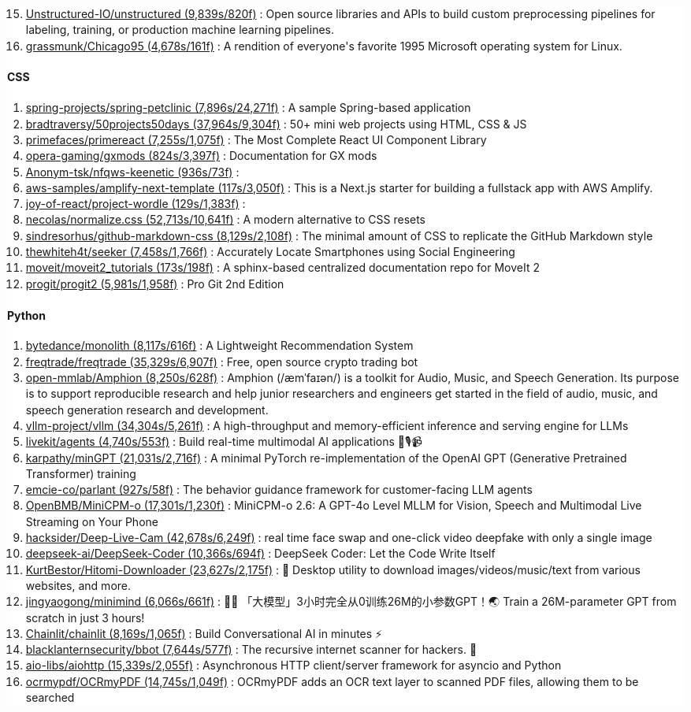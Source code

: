 15. [Unstructured-IO/unstructured (9,839s/820f)](https://github.com/Unstructured-IO/unstructured) : Open source libraries and APIs to build custom preprocessing pipelines for labeling, training, or production machine learning pipelines.
16. [grassmunk/Chicago95 (4,678s/161f)](https://github.com/grassmunk/Chicago95) : A rendition of everyone's favorite 1995 Microsoft operating system for Linux.

#### CSS
1. [spring-projects/spring-petclinic (7,896s/24,271f)](https://github.com/spring-projects/spring-petclinic) : A sample Spring-based application
2. [bradtraversy/50projects50days (37,964s/9,304f)](https://github.com/bradtraversy/50projects50days) : 50+ mini web projects using HTML, CSS & JS
3. [primefaces/primereact (7,255s/1,075f)](https://github.com/primefaces/primereact) : The Most Complete React UI Component Library
4. [opera-gaming/gxmods (824s/3,397f)](https://github.com/opera-gaming/gxmods) : Documentation for GX mods
5. [Anonym-tsk/nfqws-keenetic (936s/73f)](https://github.com/Anonym-tsk/nfqws-keenetic) : 
6. [aws-samples/amplify-next-template (117s/3,050f)](https://github.com/aws-samples/amplify-next-template) : This is a Next.js starter for building a fullstack app with AWS Amplify.
7. [joy-of-react/project-wordle (129s/1,383f)](https://github.com/joy-of-react/project-wordle) : 
8. [necolas/normalize.css (52,713s/10,641f)](https://github.com/necolas/normalize.css) : A modern alternative to CSS resets
9. [sindresorhus/github-markdown-css (8,129s/2,108f)](https://github.com/sindresorhus/github-markdown-css) : The minimal amount of CSS to replicate the GitHub Markdown style
10. [thewhiteh4t/seeker (7,458s/1,766f)](https://github.com/thewhiteh4t/seeker) : Accurately Locate Smartphones using Social Engineering
11. [moveit/moveit2_tutorials (173s/198f)](https://github.com/moveit/moveit2_tutorials) : A sphinx-based centralized documentation repo for MoveIt 2
12. [progit/progit2 (5,981s/1,958f)](https://github.com/progit/progit2) : Pro Git 2nd Edition

#### Python
1. [bytedance/monolith (8,117s/616f)](https://github.com/bytedance/monolith) : A Lightweight Recommendation System
2. [freqtrade/freqtrade (35,329s/6,907f)](https://github.com/freqtrade/freqtrade) : Free, open source crypto trading bot
3. [open-mmlab/Amphion (8,250s/628f)](https://github.com/open-mmlab/Amphion) : Amphion (/æmˈfaɪən/) is a toolkit for Audio, Music, and Speech Generation. Its purpose is to support reproducible research and help junior researchers and engineers get started in the field of audio, music, and speech generation research and development.
4. [vllm-project/vllm (34,304s/5,261f)](https://github.com/vllm-project/vllm) : A high-throughput and memory-efficient inference and serving engine for LLMs
5. [livekit/agents (4,740s/553f)](https://github.com/livekit/agents) : Build real-time multimodal AI applications 🤖🎙️📹
6. [karpathy/minGPT (21,031s/2,716f)](https://github.com/karpathy/minGPT) : A minimal PyTorch re-implementation of the OpenAI GPT (Generative Pretrained Transformer) training
7. [emcie-co/parlant (927s/58f)](https://github.com/emcie-co/parlant) : The behavior guidance framework for customer-facing LLM agents
8. [OpenBMB/MiniCPM-o (17,301s/1,230f)](https://github.com/OpenBMB/MiniCPM-o) : MiniCPM-o 2.6: A GPT-4o Level MLLM for Vision, Speech and Multimodal Live Streaming on Your Phone
9. [hacksider/Deep-Live-Cam (42,678s/6,249f)](https://github.com/hacksider/Deep-Live-Cam) : real time face swap and one-click video deepfake with only a single image
10. [deepseek-ai/DeepSeek-Coder (10,366s/694f)](https://github.com/deepseek-ai/DeepSeek-Coder) : DeepSeek Coder: Let the Code Write Itself
11. [KurtBestor/Hitomi-Downloader (23,627s/2,175f)](https://github.com/KurtBestor/Hitomi-Downloader) : 🍰 Desktop utility to download images/videos/music/text from various websites, and more.
12. [jingyaogong/minimind (6,066s/661f)](https://github.com/jingyaogong/minimind) : 🚀🚀 「大模型」3小时完全从0训练26M的小参数GPT！🌏 Train a 26M-parameter GPT from scratch in just 3 hours!
13. [Chainlit/chainlit (8,169s/1,065f)](https://github.com/Chainlit/chainlit) : Build Conversational AI in minutes ⚡️
14. [blacklanternsecurity/bbot (7,644s/577f)](https://github.com/blacklanternsecurity/bbot) : The recursive internet scanner for hackers. 🧡
15. [aio-libs/aiohttp (15,339s/2,055f)](https://github.com/aio-libs/aiohttp) : Asynchronous HTTP client/server framework for asyncio and Python
16. [ocrmypdf/OCRmyPDF (14,745s/1,049f)](https://github.com/ocrmypdf/OCRmyPDF) : OCRmyPDF adds an OCR text layer to scanned PDF files, allowing them to be searched